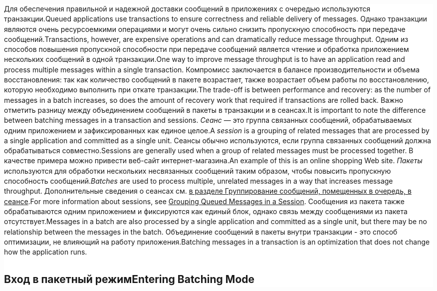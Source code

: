 <span data-ttu-id="32c62-104">Для обеспечения правильной и надежной доставки сообщений в приложениях с очередью используются транзакции.</span><span class="sxs-lookup"><span data-stu-id="32c62-104">Queued applications use transactions to ensure correctness and reliable delivery of messages.</span></span> <span data-ttu-id="32c62-105">Однако транзакции являются очень ресурсоемкими операциями и могут очень сильно снизить пропускную способность при передаче сообщений.</span><span class="sxs-lookup"><span data-stu-id="32c62-105">Transactions, however, are expensive operations and can dramatically reduce message throughput.</span></span> <span data-ttu-id="32c62-106">Одним из способов повышения пропускной способности при передаче сообщений является чтение и обработка приложением нескольких сообщений в одной транзакции.</span><span class="sxs-lookup"><span data-stu-id="32c62-106">One way to improve message throughput is to have an application read and process multiple messages within a single transaction.</span></span> <span data-ttu-id="32c62-107">Компромисс заключается в балансе производительности и объема восстановления: так как количество сообщений в пакете возрастает, также возрастает объем работы по восстановлению, которую необходимо выполнить при откате транзакции.</span><span class="sxs-lookup"><span data-stu-id="32c62-107">The trade-off is between performance and recovery: as the number of messages in a batch increases, so does the amount of recovery work that required if transactions are rolled back.</span></span> <span data-ttu-id="32c62-108">Важно отметить разницу между объединением сообщений в пакеты в транзакции и в сеансах.</span><span class="sxs-lookup"><span data-stu-id="32c62-108">It is important to note the difference between batching messages in a transaction and sessions.</span></span> <span data-ttu-id="32c62-109">*Сеанс* — это группа связанных сообщений, обрабатываемых одним приложением и зафиксированных как единое целое.</span><span class="sxs-lookup"><span data-stu-id="32c62-109">A *session* is a grouping of related messages that are processed by a single application and committed as a single unit.</span></span> <span data-ttu-id="32c62-110">Сеансы обычно используются, если группа связанных сообщений должна обрабатываться совместно.</span><span class="sxs-lookup"><span data-stu-id="32c62-110">Sessions are generally used when a group of related messages must be processed together.</span></span> <span data-ttu-id="32c62-111">В качестве примера можно привести веб-сайт интернет-магазина.</span><span class="sxs-lookup"><span data-stu-id="32c62-111">An example of this is an online shopping Web site.</span></span> <span data-ttu-id="32c62-112">*Пакеты* используются для обработки нескольких несвязанных сообщений таким образом, чтобы повысить пропускную способность сообщений.</span><span class="sxs-lookup"><span data-stu-id="32c62-112">*Batches* are used to process multiple, unrelated messages in a way that increases message throughput.</span></span> <span data-ttu-id="32c62-113">Дополнительные сведения о сеансах см. [в разделе Группирование сообщений, помещенных в очередь, в сеансе](grouping-queued-messages-in-a-session.md).</span><span class="sxs-lookup"><span data-stu-id="32c62-113">For more information about sessions, see [Grouping Queued Messages in a Session](grouping-queued-messages-in-a-session.md).</span></span> <span data-ttu-id="32c62-114">Сообщения из пакета также обрабатываются одним приложением и фиксируются как единый блок, однако связь между сообщениями из пакета отсутствует.</span><span class="sxs-lookup"><span data-stu-id="32c62-114">Messages in a batch are also processed by a single application and committed as a single unit, but there may be no relationship between the messages in the batch.</span></span> <span data-ttu-id="32c62-115">Объединение сообщений в пакеты внутри транзакции - это способ оптимизации, не влияющий на работу приложения.</span><span class="sxs-lookup"><span data-stu-id="32c62-115">Batching messages in a transaction is an optimization that does not change how the application runs.</span></span>  
  
## <a name="entering-batching-mode"></a><span data-ttu-id="32c62-116">Вход в пакетный режим</span><span class="sxs-lookup"><span data-stu-id="32c62-116">Entering Batching Mode</span></span>  

